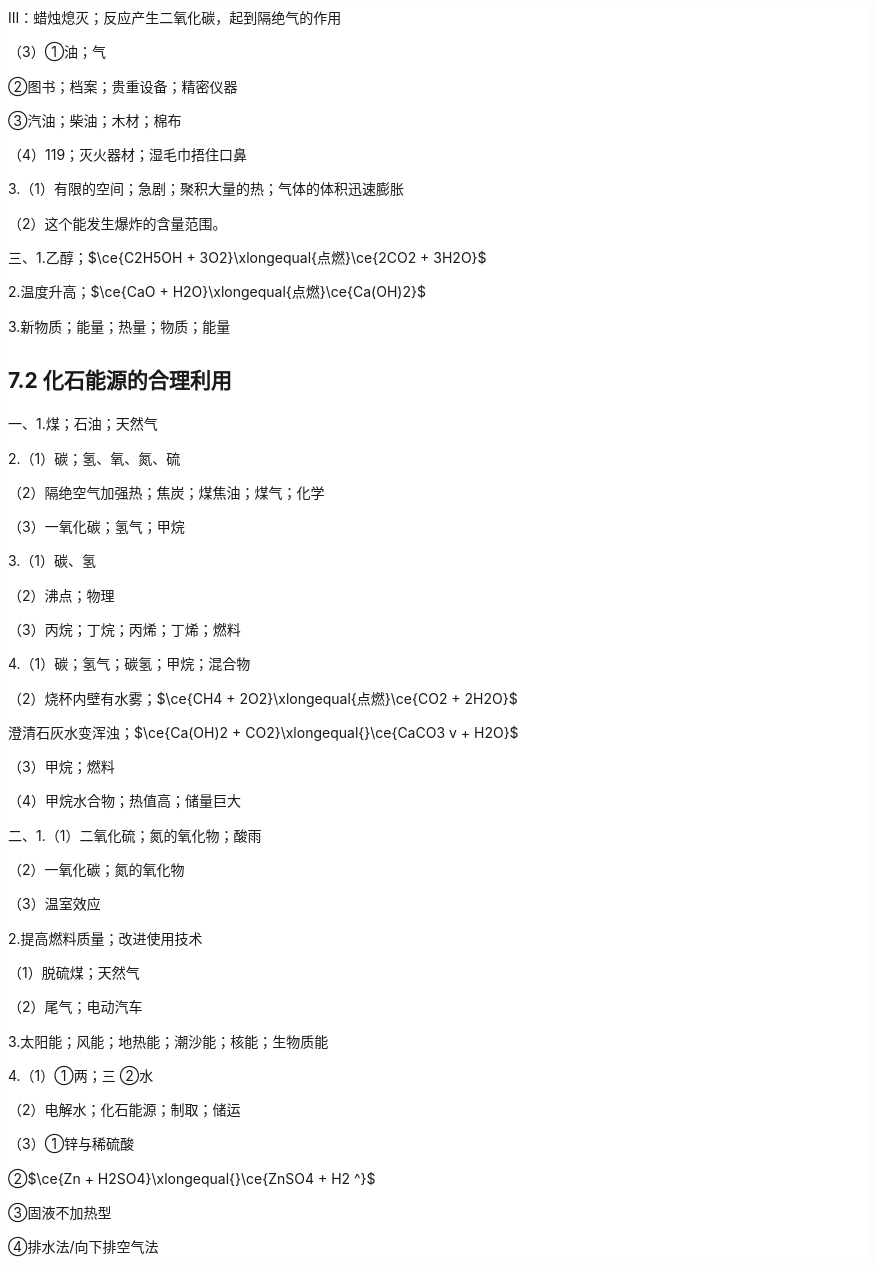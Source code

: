 Ⅲ：蜡烛熄灭；反应产生二氧化碳，起到隔绝气的作用

（3）①油；气

②图书；档案；贵重设备；精密仪器

③汽油；柴油；木材；棉布

（4）119；灭火器材；湿毛巾捂住口鼻

3.（1）有限的空间；急剧；聚积大量的热；气体的体积迅速膨胀

（2）这个能发生爆炸的含量范围。

三、1.乙醇；$\ce{C2H5OH + 3O2}\xlongequal{点燃}\ce{2CO2 + 3H2O}$  

2.温度升高；$\ce{CaO + H2O}\xlongequal{点燃}\ce{Ca(OH)2}$

3.新物质；能量；热量；物质；能量

## 7.2 化石能源的合理利用

一、1.煤；石油；天然气

2.（1）碳；氢、氧、氮、硫

（2）隔绝空气加强热；焦炭；煤焦油；煤气；化学

（3）一氧化碳；氢气；甲烷

3.（1）碳、氢

（2）沸点；物理

（3）丙烷；丁烷；丙烯；丁烯；燃料

4.（1）碳；氢气；碳氢；甲烷；混合物

（2）烧杯内壁有水雾；$\ce{CH4 + 2O2}\xlongequal{点燃}\ce{CO2 + 2H2O}$

澄清石灰水变浑浊；$\ce{Ca(OH)2 + CO2}\xlongequal{}\ce{CaCO3 v + H2O}$

（3）甲烷；燃料

（4）甲烷水合物；热值高；储量巨大

二、1.（1）二氧化硫；氮的氧化物；酸雨

（2）一氧化碳；氮的氧化物

（3）温室效应

2.提高燃料质量；改进使用技术

（1）脱硫煤；天然气

（2）尾气；电动汽车

3.太阳能；风能；地热能；潮沙能；核能；生物质能

4.（1）①两；三 ②水

（2）电解水；化石能源；制取；储运

（3）①锌与稀硫酸

②$\ce{Zn + H2SO4}\xlongequal{}\ce{ZnSO4 + H2 ^}$

③固液不加热型

④排水法/向下排空气法
